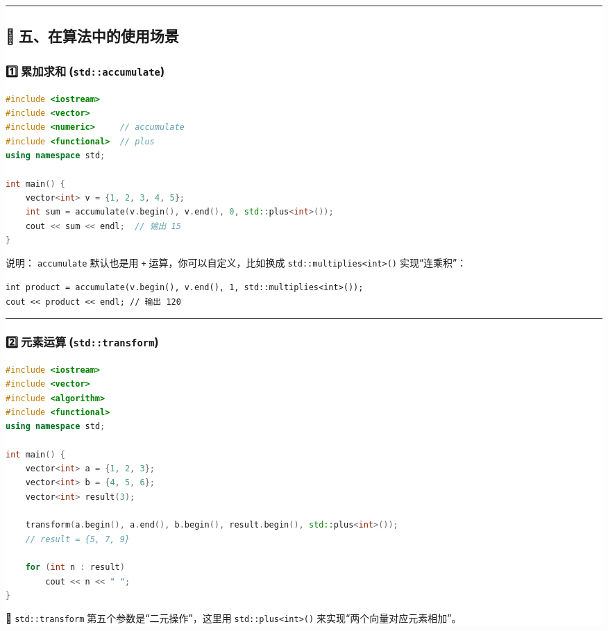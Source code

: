 ------

## 🧮 五、在算法中的使用场景

### 1️⃣ 累加求和 (`std::accumulate`)

```cpp
#include <iostream>
#include <vector>
#include <numeric>     // accumulate
#include <functional>  // plus
using namespace std;

int main() {
    vector<int> v = {1, 2, 3, 4, 5};
    int sum = accumulate(v.begin(), v.end(), 0, std::plus<int>());
    cout << sum << endl;  // 输出 15
}
```

说明：
 `accumulate` 默认也是用 `+` 运算，你可以自定义，比如换成 `std::multiplies<int>()` 实现“连乘积”：

```
int product = accumulate(v.begin(), v.end(), 1, std::multiplies<int>());
cout << product << endl; // 输出 120
```

------

### 2️⃣ 元素运算 (`std::transform`)

```cpp
#include <iostream>
#include <vector>
#include <algorithm>
#include <functional>
using namespace std;

int main() {
    vector<int> a = {1, 2, 3};
    vector<int> b = {4, 5, 6};
    vector<int> result(3);

    transform(a.begin(), a.end(), b.begin(), result.begin(), std::plus<int>());
    // result = {5, 7, 9}

    for (int n : result)
        cout << n << " ";
}
```

🔹 `std::transform` 第五个参数是“二元操作”，这里用 `std::plus<int>()` 来实现“两个向量对应元素相加”。
